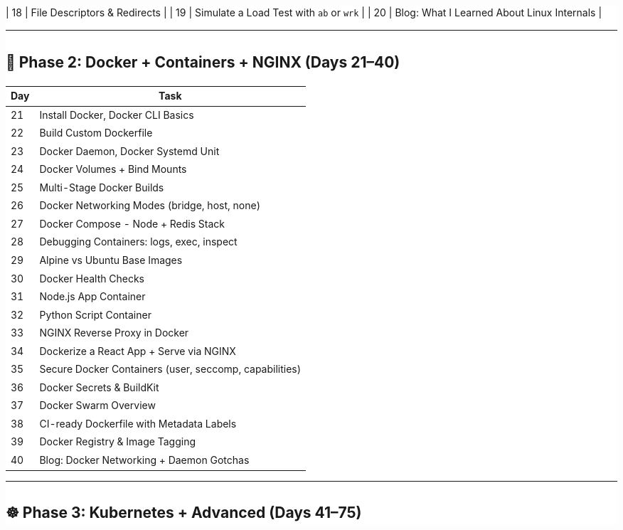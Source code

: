 | 18  | File Descriptors & Redirects                          |
| 19  | Simulate a Load Test with `ab` or `wrk`               |
| 20  | Blog: What I Learned About Linux Internals            |

---

## 🐳 Phase 2: Docker + Containers + NGINX (Days 21–40)

| Day | Task                                                   |
| --- | ------------------------------------------------------ |
| 21  | Install Docker, Docker CLI Basics                      |
| 22  | Build Custom Dockerfile                                |
| 23  | Docker Daemon, Docker Systemd Unit                     |
| 24  | Docker Volumes + Bind Mounts                           |
| 25  | Multi-Stage Docker Builds                              |
| 26  | Docker Networking Modes (bridge, host, none)           |
| 27  | Docker Compose - Node + Redis Stack                    |
| 28  | Debugging Containers: logs, exec, inspect              |
| 29  | Alpine vs Ubuntu Base Images                           |
| 30  | Docker Health Checks                                   |
| 31  | Node.js App Container                                  |
| 32  | Python Script Container                                |
| 33  | NGINX Reverse Proxy in Docker                          |
| 34  | Dockerize a React App + Serve via NGINX                |
| 35  | Secure Docker Containers (user, seccomp, capabilities) |
| 36  | Docker Secrets & BuildKit                              |
| 37  | Docker Swarm Overview                                  |
| 38  | CI-ready Dockerfile with Metadata Labels               |
| 39  | Docker Registry & Image Tagging                        |
| 40  | Blog: Docker Networking + Daemon Gotchas               |

---

## ☸️ Phase 3: Kubernetes + Advanced (Days 41–75)
